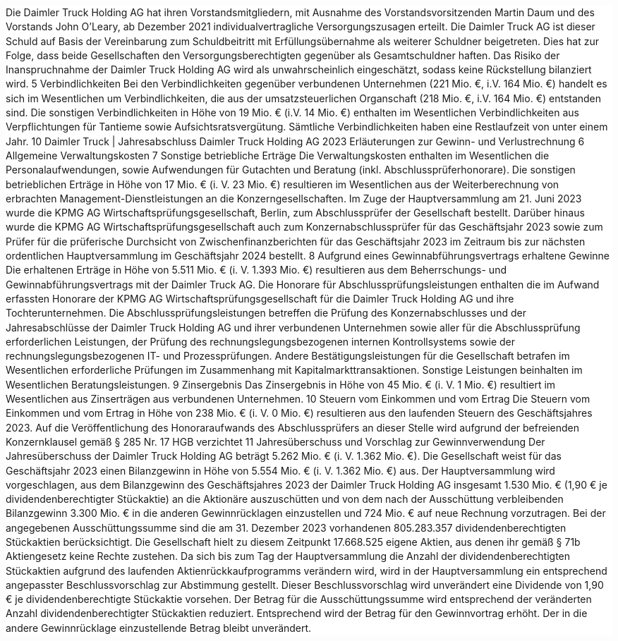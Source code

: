 Die Daimler Truck Holding AG hat ihren Vorstandsmitgliedern, mit Ausnahme des Vorstandsvorsitzenden Martin Daum und des Vorstands John O’Leary, ab Dezember 2021 individualvertragliche Versorgungszusagen erteilt. Die Daimler Truck AG ist dieser Schuld auf Basis der Vereinbarung zum Schuldbeitritt mit Erfüllungsübernahme als weiterer Schuldner beigetreten. Dies hat zur
Folge, dass beide Gesellschaften den Versorgungsberechtigten gegenüber als Gesamtschuldner haften. Das Risiko der Inanspruchnahme der Daimler Truck Holding AG wird als unwahrscheinlich eingeschätzt, sodass keine Rückstellung bilanziert wird.
5 Verbindlichkeiten
Bei den Verbindlichkeiten gegenüber verbundenen Unternehmen (221 Mio. €, i.V. 164 Mio. €) handelt es sich im Wesentlichen um Verbindlichkeiten, die aus der umsatzsteuerlichen Organschaft (218 Mio. €, i.V. 164 Mio. €) entstanden sind. Die sonstigen Verbindlichkeiten in Höhe von 19 Mio. € (i.V. 14 Mio. €) enthalten im Wesentlichen Verbindlichkeiten aus Verpflichtungen für Tantieme sowie Aufsichtsratsvergütung. Sämtliche Verbindlichkeiten haben eine Restlaufzeit von unter einem Jahr.
10
Daimler Truck | Jahresabschluss Daimler Truck Holding AG 2023
Erläuterungen zur Gewinn- und Verlustrechnung
6 Allgemeine Verwaltungskosten
7 Sonstige betriebliche Erträge
Die Verwaltungskosten enthalten im Wesentlichen die Personalaufwendungen, sowie Aufwendungen für Gutachten und Beratung (inkl. Abschlussprüferhonorare).
Die sonstigen betrieblichen Erträge in Höhe von 17 Mio. € (i. V. 23 Mio. €) resultieren im Wesentlichen aus der Weiterberechnung von erbrachten Management-Dienstleistungen an die Konzerngesellschaften.
Im Zuge der Hauptversammlung am 21. Juni 2023 wurde die KPMG AG Wirtschaftsprüfungsgesellschaft, Berlin, zum Abschlussprüfer der Gesellschaft bestellt. Darüber hinaus wurde die KPMG AG Wirtschaftsprüfungsgesellschaft auch zum Konzernabschlussprüfer für das Geschäftsjahr 2023 sowie zum Prüfer für die prüferische Durchsicht von Zwischenfinanzberichten für das Geschäftsjahr 2023 im Zeitraum bis zur nächsten ordentlichen Hauptversammlung im Geschäftsjahr 2024 bestellt.
8 Aufgrund eines Gewinnabführungsvertrags erhaltene Gewinne
Die erhaltenen Erträge in Höhe von 5.511 Mio. € (i. V. 1.393 Mio. €) resultieren aus dem Beherrschungs- und Gewinnabführungsvertrags mit der Daimler Truck AG.
Die Honorare für Abschlussprüfungsleistungen enthalten die im Aufwand erfassten Honorare der KPMG AG Wirtschaftsprüfungsgesellschaft für die Daimler Truck Holding AG und ihre Tochterunternehmen. Die Abschlussprüfungsleistungen betreffen die Prüfung des Konzernabschlusses und der Jahresabschlüsse der Daimler Truck Holding AG und ihrer verbundenen Unternehmen sowie aller für die Abschlussprüfung erforderlichen Leistungen, der Prüfung des rechnungslegungsbezogenen internen Kontrollsystems sowie der rechnungslegungsbezogenen IT- und Prozessprüfungen. Andere Bestätigungsleistungen für die Gesellschaft betrafen im Wesentlichen erforderliche Prüfungen im Zusammenhang mit Kapitalmarkttransaktionen. Sonstige Leistungen beinhalten im Wesentlichen Beratungsleistungen.
9 Zinsergebnis
Das Zinsergebnis in Höhe von 45 Mio. € (i. V. 1 Mio. €) resultiert im Wesentlichen aus Zinserträgen aus verbundenen Unternehmen.
10 Steuern vom Einkommen und vom Ertrag
Die Steuern vom Einkommen und vom Ertrag in Höhe von 238 Mio. € (i. V. 0 Mio. €) resultieren aus den laufenden Steuern des Geschäftsjahres 2023.
Auf die Veröffentlichung des Honoraraufwands des Abschlussprüfers an dieser Stelle wird aufgrund der befreienden Konzernklausel gemäß § 285 Nr. 17 HGB verzichtet
11 Jahresüberschuss und Vorschlag zur Gewinnverwendung
Der Jahresüberschuss der Daimler Truck Holding AG beträgt 5.262 Mio. € (i. V. 1.362 Mio. €). Die Gesellschaft weist für das Geschäftsjahr 2023 einen Bilanzgewinn in Höhe von 5.554 Mio. € (i. V. 1.362 Mio. €) aus. Der Hauptversammlung wird vorgeschlagen, aus dem Bilanzgewinn des Geschäftsjahres 2023 der Daimler Truck Holding AG insgesamt 1.530 Mio. € (1,90 € je dividendenberechtigter Stückaktie) an die Aktionäre auszuschütten und von dem nach der Ausschüttung verbleibenden Bilanzgewinn 3.300 Mio. € in die anderen Gewinnrücklagen einzustellen und 724 Mio. € auf neue Rechnung vorzutragen.
Bei der angegebenen Ausschüttungssumme sind die am 31. Dezember 2023 vorhandenen 805.283.357 dividendenberechtigten Stückaktien berücksichtigt. Die Gesellschaft hielt zu diesem Zeitpunkt 17.668.525 eigene Aktien, aus denen ihr gemäß § 71b Aktiengesetz keine Rechte zustehen. Da sich bis zum Tag der Hauptversammlung die Anzahl der dividendenberechtigten Stückaktien aufgrund des laufenden Aktienrückkaufprogramms verändern wird, wird in der Hauptversammlung ein entsprechend angepasster Beschlussvorschlag zur Abstimmung gestellt. Dieser Beschlussvorschlag wird unverändert eine Dividende von 1,90 € je dividendenberechtigte Stückaktie vorsehen. Der Betrag für die Ausschüttungssumme wird entsprechend der veränderten Anzahl dividendenberechtigter Stückaktien reduziert. Entsprechend wird der Betrag für den Gewinnvortrag erhöht. Der in die andere Gewinnrücklage einzustellende Betrag bleibt unverändert.